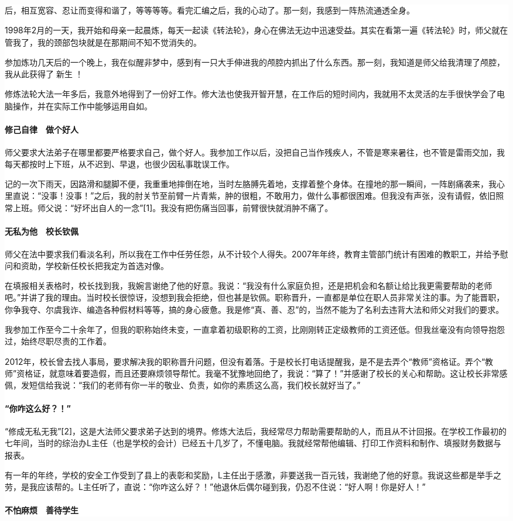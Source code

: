  </ok>
 后，相互宽容、忍让而变得和谐了，等等等等。看完汇编之后，我的心动了。那一刻，我感到一阵热流通透全身。
</p>
<p>
 1998年2月的一天，我开始和母亲一起晨炼，每天一起读《转法轮》，身心在佛法无边中迅速受益。其实在看第一遍《转法轮》时，师父就在管我了，我的颈部包块就是在那期间不知不觉消失的。
</p>
<p>
 参加炼功几天后的一个晚上，我在似醒非梦中，感到有一只大手伸进我的颅腔内抓出了什么东西。那一刻，我知道是师父给我清理了颅腔，我从此获得了
 <ok href="https://www.epochtimes.com/gb/tag/%E6%96%B0%E7%94%9F.html">
  新生
 </ok>
 ！
</p>
<p>
 修炼法轮大法一年多后，我意外地得到了一份好工作。修大法也使我开智开慧，在工作后的短时间内，我就用不太灵活的左手很快学会了电脑操作，并在实际工作中能够运用自如。
</p>
<h4>
 <b>
  修己自律　做个好人
 </b>
</h4>
<p>
 师父要求大法弟子在哪里都要严格要求自己，做个好人。我参加工作以后，没把自己当作残疾人，不管是寒来暑往，也不管是雷雨交加，我每天都按时上下班，从不迟到、早退，也很少因私事耽误工作。
</p>
<p>
 记的一次下雨天，因路滑和腿脚不便，我重重地摔倒在地，当时左胳膊先着地，支撑着整个身体。在撞地的那一瞬间，一阵剧痛袭来，我心里直说：“没事！没事！”之后，我的肘关节至前臂一片青紫，肿的很粗，不敢用力，做什么事都很困难。但我没有声张，没有请假，依旧照常上班。师父说：“好坏出自人的一念”[1]。我没有把伤痛当回事，前臂很快就消肿不痛了。
</p>
<h4>
 <b>
  无私为他　校长钦佩
 </b>
</h4>
<p>
 师父在法中要求我们看淡名利，所以我在工作中任劳任怨，从不计较个人得失。2007年年终，教育主管部门统计有困难的教职工，并给予慰问和资助，学校新任校长把我定为首选对像。
</p>
<p>
 在填报相关表格时，校长找到我，我婉言谢绝了他的好意。我说：“我没有什么家庭负担，还是把机会和名额让给比我更需要帮助的老师吧。”并讲了我的理由。当时校长很惊讶，没想到我会拒绝，但也甚是钦佩。职称晋升，一直都是单位在职人员非常关注的事。为了能晋职，你争我夺、尔虞我诈、编造各种假材料等等，搞的身心疲惫。我是修“真、善、忍”的，当然不能为了名利去违背大法和师父对我们的要求。
</p>
<p>
 我参加工作至今二十余年了，但我的职称始终未变，一直拿着初级职称的工资，比刚刚转正定级教师的工资还低。但我丝毫没有向领导抱怨过，始终尽职尽责的工作着。
</p>
<p>
 2012年，校长曾去找人事局，要求解决我的职称晋升问题，但没有着落。于是校长打电话提醒我，是不是去弄个“教师”资格证。弄个“教师”资格证，就意味着要造假，而且还要麻烦领导帮忙。我毫不犹豫地回绝了，我说：“算了！”并感谢了校长的关心和帮助。这让校长非常感佩，发短信给我说：“我们的老师有你一半的敬业、负责，如你的素质这么高，我们校长就好当了。”
</p>
<h4>
 <b>
  “你咋这么好？！”
 </b>
</h4>
<p>
 “修成无私无我”[2]，这是大法师父要求弟子达到的境界。修炼大法后，我经常尽力帮助需要帮助的人，而且从不计回报。在学校工作最初的七年间，当时的综治办L主任（也是学校的会计）已经五十几岁了，不懂电脑。我就经常帮他编辑、打印工作资料和制作、填报财务数据与报表。
</p>
<p>
 有一年的年终，学校的安全工作受到了县上的表彰和奖励，L主任出于感激，非要送我一百元钱，我谢绝了他的好意。我说这些都是举手之劳，是我应该帮的。L主任听了，直说：“你咋这么好？！”他退休后偶尔碰到我，仍忍不住说：“好人啊！你是好人！”
</p>
<h4>
 <b>
  不怕麻烦　善待学生
 </b>